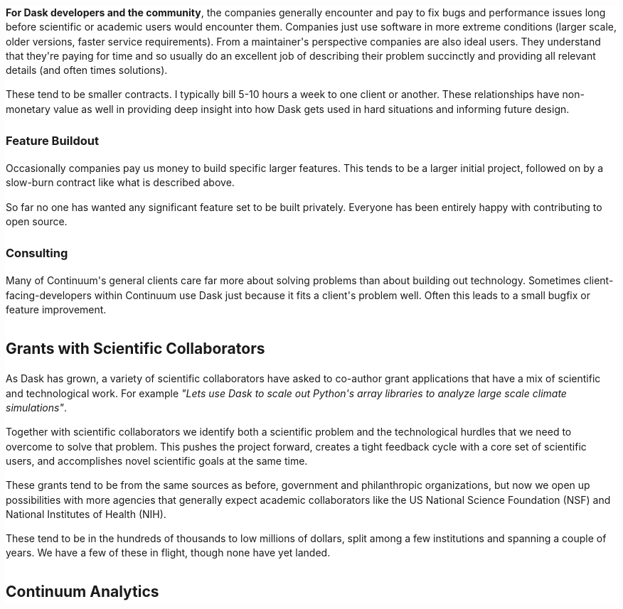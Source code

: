 **For Dask developers and the community**, the companies generally encounter
and pay to fix bugs and performance issues long before scientific or academic
users would encounter them.  Companies just use software in more extreme
conditions (larger scale, older versions, faster service requirements).  From a
maintainer's perspective companies are also ideal users.  They understand that
they're paying for time and so usually do an excellent job of describing their
problem succinctly and providing all relevant details (and often times
solutions).

These tend to be smaller contracts.  I typically bill 5-10 hours a week to one
client or another.  These relationships have non-monetary value as well in
providing deep insight into how Dask gets used in hard situations and informing
future design.

### Feature Buildout

Occasionally companies pay us money to build specific larger features.  This
tends to be a larger initial project, followed on by a slow-burn contract like
what is described above.

So far no one has wanted any significant feature set to be built privately.
Everyone has been entirely happy with contributing to open source.


### Consulting

Many of Continuum's general clients care far more about solving problems than
about building out technology.  Sometimes client-facing-developers within
Continuum use Dask just because it fits a client's problem well.  Often this
leads to a small bugfix or feature improvement.


Grants with Scientific Collaborators
------------------------------------

As Dask has grown, a variety of scientific collaborators have asked to
co-author grant applications that have a mix of scientific and technological
work.  For example *"Lets use Dask to scale out Python's array libraries
to analyze large scale climate simulations"*.

Together with scientific collaborators we identify both a scientific problem
and the technological hurdles that we need to overcome to solve that problem.
This pushes the project forward, creates a tight feedback cycle with a core set
of scientific users, and accomplishes novel scientific goals at the same time.

These grants tend to be from the same sources as before, government and
philanthropic organizations, but now we open up possibilities with more
agencies that generally expect academic collaborators like the US National
Science Foundation (NSF) and National Institutes of Health (NIH).

These tend to be in the hundreds of thousands to low millions of dollars, split
among a few institutions and spanning a couple of years.  We have a few of
these in flight, though none have yet landed.


Continuum Analytics
-------------------
